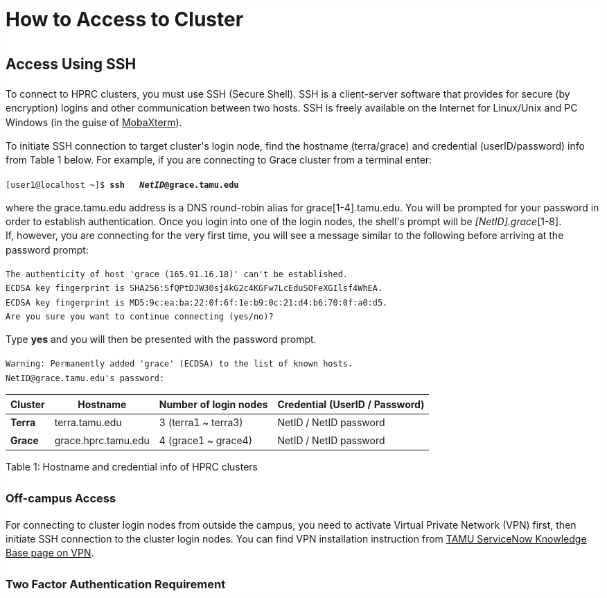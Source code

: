 # How to Access to Cluster

## Access Using SSH


To connect to HPRC clusters, you must use SSH (Secure Shell). SSH is a
client-server software that provides for secure (by encryption) logins
and other communication between two hosts. SSH is freely available on
the Internet for Linux/Unix and PC Windows (in the guise of
[MobaXterm](http://mobaxterm.mobatek.net/)).

To initiate SSH connection to target cluster's login node, find the
hostname (terra/grace) and credential (userID/password) info from Table
1 below. For example, if you are connecting to Grace cluster from a
terminal enter:

`[user1@localhost ~]$ `**`ssh   `*`NetID`*`@grace.tamu.edu`**

where the grace.tamu.edu address is a DNS round-robin alias for
grace\[1-4\].tamu.edu. You will be prompted for your password in order
to establish authentication. Once you login into one of the login nodes,
the shell's prompt will be *\[NetID\].grace*\[1-8\].  
If, however, you are connecting for the very first time, you will see a
message similar to the following before arriving at the password prompt:

    The authenticity of host 'grace (165.91.16.18)' can't be established.
    ECDSA key fingerprint is SHA256:SfQPtDJW30sj4kG2c4KGFw7LcEduSOFeXGIlsf4WhEA.
    ECDSA key fingerprint is MD5:9c:ea:ba:22:0f:6f:1e:b9:0c:21:d4:b6:70:0f:a0:d5.
    Are you sure you want to continue connecting (yes/no)? 

Type **yes** and you will then be presented with the password prompt.

    Warning: Permanently added 'grace' (ECDSA) to the list of known hosts.
    NetID@grace.tamu.edu's password:

| Cluster   | Hostname            | Number of login nodes | Credential (UserID / Password) |
| --------- | ------------------- | --------------------- | ------------------------------ |
| **Terra** | terra.tamu.edu      | 3 (terra1 ~ terra3)  | NetID / NetID password         |
| **Grace** | grace.hprc.tamu.edu | 4 (grace1 ~ grace4)  | NetID / NetID password         |

Table 1: Hostname and credential info of HPRC clusters

### Off-campus Access

For connecting to cluster login nodes from outside the campus, you need
to activate Virtual Private Network (VPN) first, then initiate SSH
connection to the cluster login nodes. You can find VPN installation
instruction from [TAMU ServiceNow Knowledge Base page on
VPN](https://tamu.service-now.com/tamu-selfservice/knowledge_detail.do?sysparm_document_key=kb_knowledge,02ce68792badc6009b4c26e405da151e).

### Two Factor Authentication Requirement
